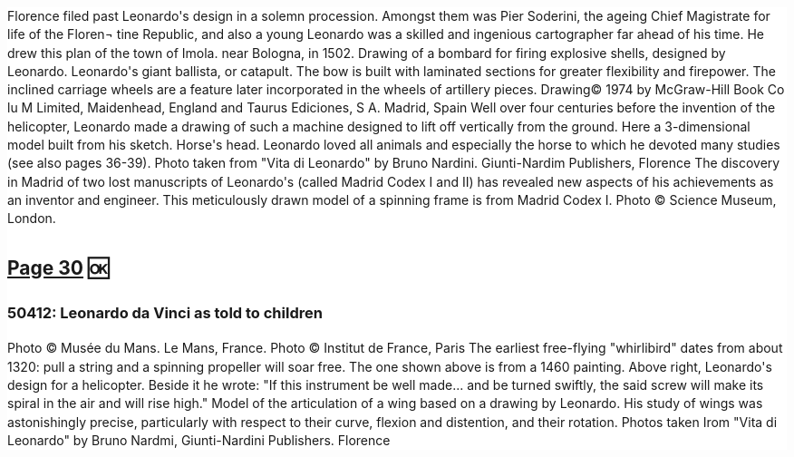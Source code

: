 Florence filed past Leonardo's design
in a solemn procession. Amongst
them was Pier Soderini, the ageing
Chief Magistrate for life of the Floren¬
tine Republic, and also a young
Leonardo was a skilled and ingenious
cartographer far ahead of his time.
He drew this plan of the town of Imola.
near Bologna, in 1502.
Drawing of a bombard for firing
explosive shells, designed by Leonardo.
Leonardo's giant ballista, or catapult.
The bow is built with laminated sections
for greater flexibility and firepower.
The inclined carriage wheels are a feature
later incorporated in the wheels
of artillery pieces.
Drawing© 1974 by McGraw-Hill Book Co lu M Limited,
Maidenhead, England and Taurus Ediciones, S A. Madrid, Spain
Well over four centuries before
the invention of the helicopter,
Leonardo made a drawing of such
a machine designed to lift off vertically
from the ground. Here a 3-dimensional
model built from his sketch.
Horse's head. Leonardo loved all animals
and especially the horse to which
he devoted many studies
(see also pages 36-39).
Photo taken from "Vita di Leonardo" by Bruno
Nardini. Giunti-Nardim Publishers, Florence
The discovery in Madrid of two
lost manuscripts of Leonardo's
(called Madrid Codex I and II)
has revealed new aspects of his
achievements as an inventor
and engineer.
This meticulously drawn model
of a spinning frame is from Madrid Codex I.
Photo © Science Museum, London.
## [Page 30](https://demo.humlab.umu.se/courier/074877engo.pdf#page=30) 🆗
### 50412: Leonardo da Vinci as told to children
Photo © Musée du Mans. Le Mans, France. Photo © Institut de France, Paris
The earliest free-flying "whirlibird"
dates from about 1320: pull a string
and a spinning propeller will soar free.
The one shown above is from
a 1460 painting. Above right,
Leonardo's design for a helicopter.
Beside it he wrote: "If this instrument
be well made... and be turned swiftly,
the said screw will make its spiral
in the air and will rise high."
Model of the articulation of a wing
based on a drawing by Leonardo.
His study of wings was astonishingly
precise, particularly with respect
to their curve, flexion and distention,
and their rotation.
Photos taken Irom "Vita di Leonardo"
by Bruno Nardmi, Giunti-Nardini Publishers. Florence